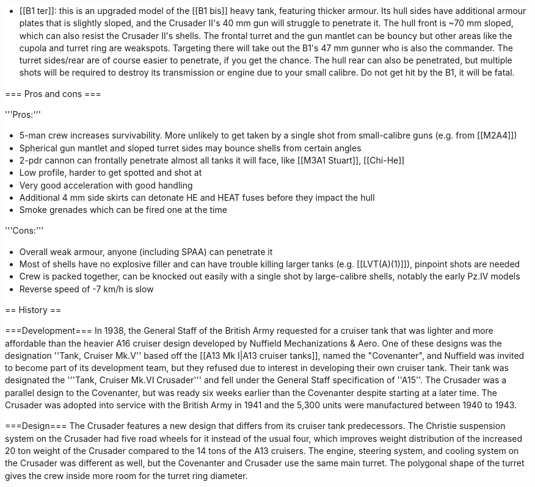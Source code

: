 - [[B1 ter]]: this is an upgraded model of the [[B1 bis]] heavy tank, featuring thicker armour. Its hull sides have additional armour plates that is slightly sloped, and the Crusader II's 40 mm gun will struggle to penetrate it. The hull front is ~70 mm sloped, which can also resist the Crusader II's shells. The frontal turret and the gun mantlet can be bouncy but other areas like the cupola and turret ring are weakspots. Targeting there will take out the B1's 47 mm gunner who is also the commander. The turret sides/rear are of course easier to penetrate, if you get the chance. The hull rear can also be penetrated, but multiple shots will be required to destroy its transmission or engine due to your small calibre. Do not get hit by the B1, it will be fatal.

=== Pros and cons ===



'''Pros:'''

- 5-man crew increases survivability. More unlikely to get taken by a single shot from small-calibre guns (e.g. from [[M2A4]])
- Spherical gun mantlet and sloped turret sides may bounce shells from certain angles
- 2-pdr cannon can frontally penetrate almost all tanks it will face, like [[M3A1 Stuart]], [[Chi-He]]
- Low profile, harder to get spotted and shot at
- Very good acceleration with good handling
- Additional 4 mm side skirts can detonate HE and HEAT fuses before they impact the hull
- Smoke grenades which can be fired one at the time

'''Cons:'''

- Overall weak armour, anyone (including SPAA) can penetrate it
- Most of shells have no explosive filler and can have trouble killing larger tanks (e.g. [[LVT(A)(1)]]), pinpoint shots are needed
- Crew is packed together, can be knocked out easily with a single shot by large-calibre shells, notably the early Pz.IV models
- Reverse speed of -7 km/h is slow

== History ==



===Development===
In 1938, the General Staff of the British Army requested for a cruiser tank that was lighter and more affordable than the heavier A16 cruiser design developed by Nuffield Mechanizations & Aero. One of these designs was the designation ''Tank, Cruiser Mk.V'' based off the [[A13 Mk I|A13 cruiser tanks]], named the "Covenanter", and Nuffield was invited to become part of its development team, but they refused due to interest in developing their own cruiser tank. Their tank was designated the '''Tank, Cruiser Mk.VI Crusader''' and fell under the General Staff specification of ''A15''. The Crusader was a parallel design to the Covenanter, but was ready six weeks earlier than the Covenanter despite starting at a later time. The Crusader was adopted into service with the British Army in 1941 and the 5,300 units were manufactured between 1940 to 1943.

===Design===
The Crusader features a new design that differs from its cruiser tank predecessors. The Christie suspension system on the Crusader had five road wheels for it instead of the usual four, which improves weight distribution of the increased 20 ton weight of the Crusader compared to the 14 tons of the A13 cruisers. The engine, steering system, and cooling system on the Crusader was different as well, but the Covenanter and Crusader use the same main turret. The polygonal shape of the turret gives the crew inside more room for the turret ring diameter.
